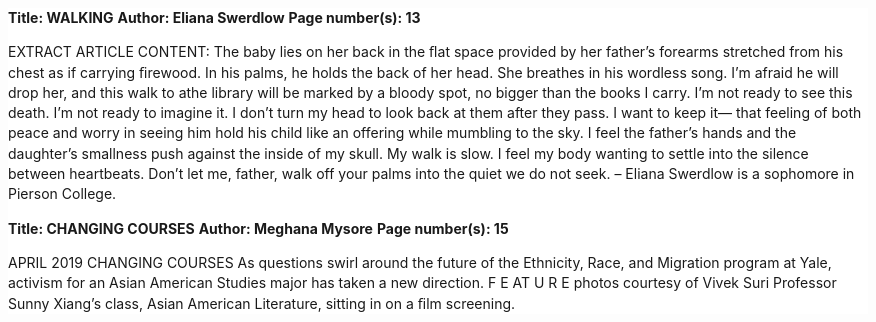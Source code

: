 

**Title: WALKING**
**Author: Eliana Swerdlow**
**Page number(s): 13**

EXTRACT ARTICLE CONTENT:
The baby lies on her back 
in the ﬂat space 
provided by her father’s forearms
stretched from his chest
as if carrying ﬁrewood.
In his palms, he holds the back 
of her head. She breathes in 
his wordless song.
I’m afraid he will drop her,
and this walk to athe library
will be marked by a bloody spot,
no bigger than the books 
I carry. I’m not ready
to see this death. I’m not ready
to imagine it. I don’t turn 
my head to look back at them
after they pass.
I want to keep it—
that feeling of both 
peace and worry in seeing
him hold his child
like an offering
while mumbling to the sky. 
I feel the father’s hands
and the daughter’s smallness
push against the inside
of my skull. My walk is slow.
I feel my body wanting
to settle into the silence
between heartbeats.
Don’t let me, father, 
walk off your palms
into the quiet
we do not seek. 
– Eliana Swerdlow is a 
sophomore in Pierson College.


**Title: CHANGING COURSES**
**Author: Meghana Mysore**
**Page number(s): 15**

APRIL 2019
CHANGING COURSES
As questions swirl around the future of the Ethnicity, Race, and Migration program at Yale, 
activism for an Asian American Studies major has taken a new direction.
F E AT U R E
photos courtesy of Vivek Suri
Professor Sunny Xiang’s class, Asian American 
Literature, sitting in on a ﬁlm screening.

